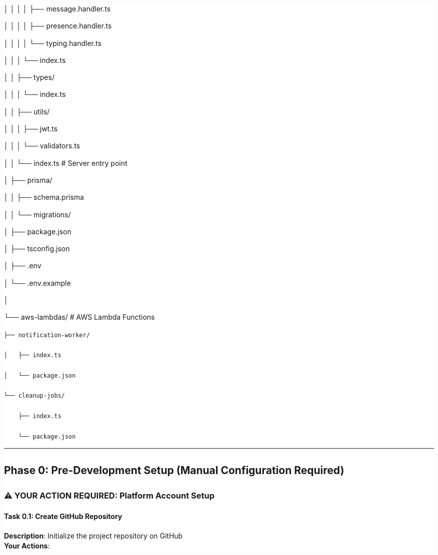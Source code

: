 │   │   │   │   ├── message.handler.ts

│   │   │   │   ├── presence.handler.ts

│   │   │   │   └── typing.handler.ts

│   │   │   └── index.ts

│   │   ├── types/

│   │   │   └── index.ts

│   │   ├── utils/

│   │   │   ├── jwt.ts

│   │   │   └── validators.ts

│   │   └── index.ts                \# Server entry point

│   ├── prisma/

│   │   ├── schema.prisma

│   │   └── migrations/

│   ├── package.json

│   ├── tsconfig.json

│   ├── .env

│   └── .env.example

│

└── aws-lambdas/                     \# AWS Lambda Functions

    ├── notification-worker/

    │   ├── index.ts

    │   └── package.json

    └── cleanup-jobs/

        ├── index.ts

        └── package.json

---

## **Phase 0: Pre-Development Setup (Manual Configuration Required)**

### **⚠️ YOUR ACTION REQUIRED: Platform Account Setup**

#### **Task 0.1: Create GitHub Repository**

**Description**: Initialize the project repository on GitHub  
 **Your Actions**:
